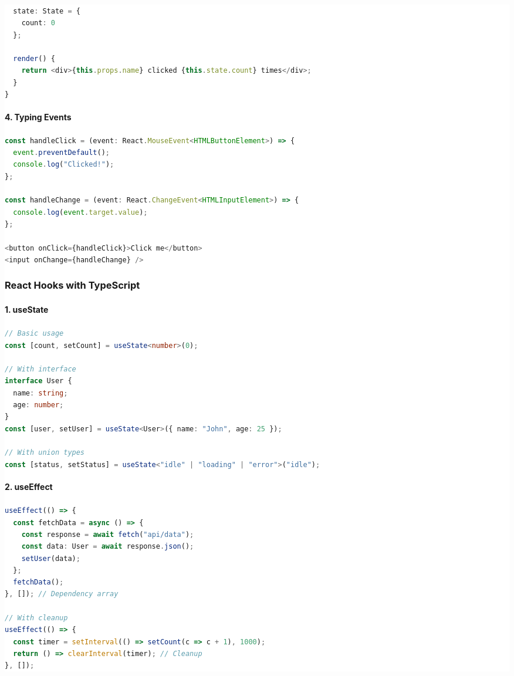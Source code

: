 ```typescript
  state: State = {
    count: 0
  };

  render() {
    return <div>{this.props.name} clicked {this.state.count} times</div>;
  }
}
```

#### 4. Typing Events
```typescript
const handleClick = (event: React.MouseEvent<HTMLButtonElement>) => {
  event.preventDefault();
  console.log("Clicked!");
};

const handleChange = (event: React.ChangeEvent<HTMLInputElement>) => {
  console.log(event.target.value);
};

<button onClick={handleClick}>Click me</button>
<input onChange={handleChange} />
```

### React Hooks with TypeScript

#### 1. useState
```typescript
// Basic usage
const [count, setCount] = useState<number>(0);

// With interface
interface User {
  name: string;
  age: number;
}
const [user, setUser] = useState<User>({ name: "John", age: 25 });

// With union types
const [status, setStatus] = useState<"idle" | "loading" | "error">("idle");
```

#### 2. useEffect
```typescript
useEffect(() => {
  const fetchData = async () => {
    const response = await fetch("api/data");
    const data: User = await response.json();
    setUser(data);
  };
  fetchData();
}, []); // Dependency array

// With cleanup
useEffect(() => {
  const timer = setInterval(() => setCount(c => c + 1), 1000);
  return () => clearInterval(timer); // Cleanup
}, []);
```
